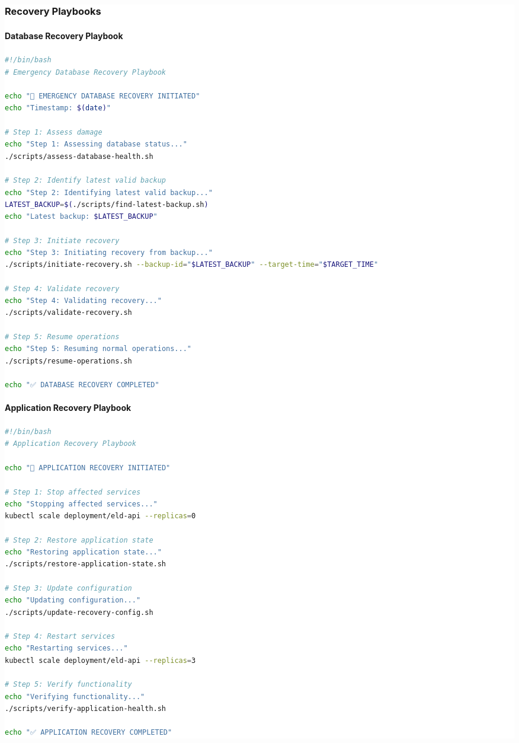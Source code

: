 ### Recovery Playbooks

#### Database Recovery Playbook

```bash
#!/bin/bash
# Emergency Database Recovery Playbook

echo "🚨 EMERGENCY DATABASE RECOVERY INITIATED"
echo "Timestamp: $(date)"

# Step 1: Assess damage
echo "Step 1: Assessing database status..."
./scripts/assess-database-health.sh

# Step 2: Identify latest valid backup
echo "Step 2: Identifying latest valid backup..."
LATEST_BACKUP=$(./scripts/find-latest-backup.sh)
echo "Latest backup: $LATEST_BACKUP"

# Step 3: Initiate recovery
echo "Step 3: Initiating recovery from backup..."
./scripts/initiate-recovery.sh --backup-id="$LATEST_BACKUP" --target-time="$TARGET_TIME"

# Step 4: Validate recovery
echo "Step 4: Validating recovery..."
./scripts/validate-recovery.sh

# Step 5: Resume operations
echo "Step 5: Resuming normal operations..."
./scripts/resume-operations.sh

echo "✅ DATABASE RECOVERY COMPLETED"
```

#### Application Recovery Playbook

```bash
#!/bin/bash
# Application Recovery Playbook

echo "🚨 APPLICATION RECOVERY INITIATED"

# Step 1: Stop affected services
echo "Stopping affected services..."
kubectl scale deployment/eld-api --replicas=0

# Step 2: Restore application state
echo "Restoring application state..."
./scripts/restore-application-state.sh

# Step 3: Update configuration
echo "Updating configuration..."
./scripts/update-recovery-config.sh

# Step 4: Restart services
echo "Restarting services..."
kubectl scale deployment/eld-api --replicas=3

# Step 5: Verify functionality
echo "Verifying functionality..."
./scripts/verify-application-health.sh

echo "✅ APPLICATION RECOVERY COMPLETED"
```